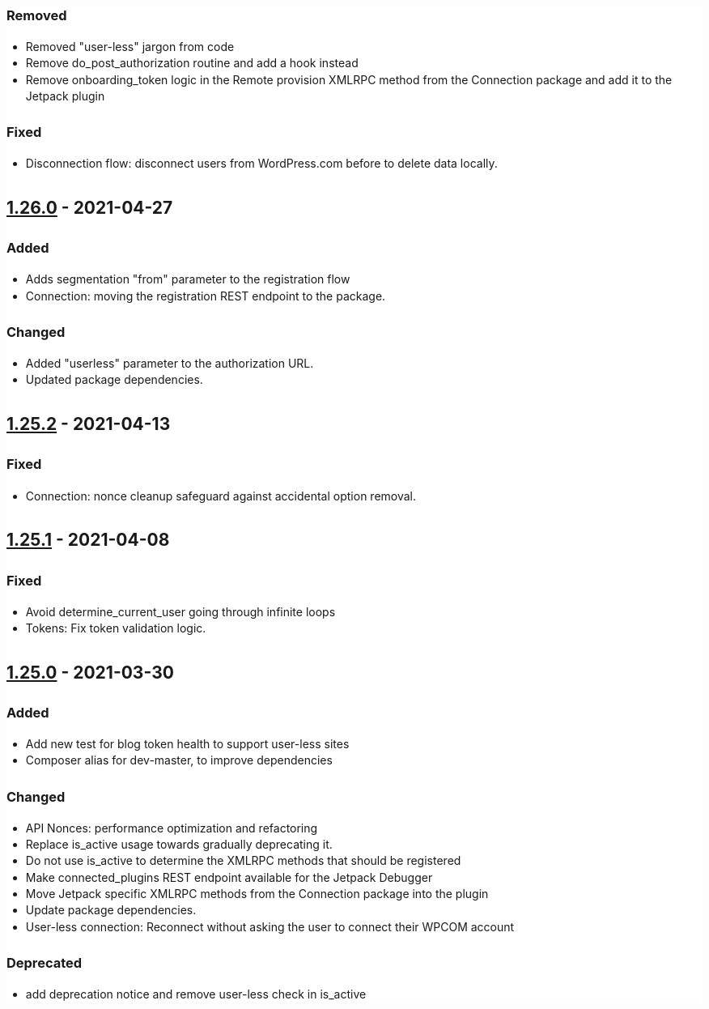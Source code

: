### Removed
- Removed "user-less" jargon from code
- Remove do_post_authorization routine and add a hook instead
- Remove onboarding_token logic in the Remote provision XMLRPC method from the Connection package and add it to the Jetpack plugin

### Fixed
- Disconnection flow: disconnect users from WordPress.com before to delete data locally.

## [1.26.0] - 2021-04-27
### Added
- Adds segmentation "from" parameter to the registration flow
- Connection: moving the registration REST endpoint to the package.

### Changed
- Added "userless" parameter to the authorization URL.
- Updated package dependencies.

## [1.25.2] - 2021-04-13
### Fixed
- Connection: nonce cleanup safeguard against accidental option removal.

## [1.25.1] - 2021-04-08
### Fixed
- Avoid determine_current_user going through infinite loops
- Tokens: Fix token validation logic.

## [1.25.0] - 2021-03-30
### Added
- Add new test for blog token health to support user-less sites
- Composer alias for dev-master, to improve dependencies

### Changed
- API Nonces: performance optimization and refactoring
- Replace is_active usage towards gradually deprecating it.
- Do not use is_active to determine the XMLRPC methods that should be registered
- Make connected_plugins REST endpoint available for the Jetpack Debugger
- Move Jetpack specific XMLRPC methods from the Connection package into the plugin
- Update package dependencies.
- User-less connection: Reconnect without asking the user to connect their WPCOM account

### Deprecated
- add deprecation notice and remove user-less check in is_active


[6.0.1]: https://github.com/Automattic/jetpack-connection/compare/v6.0.0...v6.0.1
[6.0.0]: https://github.com/Automattic/jetpack-connection/compare/v5.1.7...v6.0.0
[5.1.7]: https://github.com/Automattic/jetpack-connection/compare/v5.1.6...v5.1.7
[5.1.6]: https://github.com/Automattic/jetpack-connection/compare/v5.1.5...v5.1.6
[5.1.5]: https://github.com/Automattic/jetpack-connection/compare/v5.1.4...v5.1.5
[5.1.4]: https://github.com/Automattic/jetpack-connection/compare/v5.1.3...v5.1.4
[5.1.3]: https://github.com/Automattic/jetpack-connection/compare/v5.1.2...v5.1.3
[5.1.2]: https://github.com/Automattic/jetpack-connection/compare/v5.1.1...v5.1.2
[5.1.1]: https://github.com/Automattic/jetpack-connection/compare/v5.1.0...v5.1.1
[5.1.0]: https://github.com/Automattic/jetpack-connection/compare/v5.0.0...v5.1.0
[5.0.0]: https://github.com/Automattic/jetpack-connection/compare/v4.0.4...v5.0.0
[4.0.4]: https://github.com/Automattic/jetpack-connection/compare/v4.0.3...v4.0.4
[4.0.3]: https://github.com/Automattic/jetpack-connection/compare/v4.0.2...v4.0.3
[4.0.2]: https://github.com/Automattic/jetpack-connection/compare/v4.0.1...v4.0.2
[4.0.1]: https://github.com/Automattic/jetpack-connection/compare/v4.0.0...v4.0.1
[4.0.0]: https://github.com/Automattic/jetpack-connection/compare/v3.0.0...v4.0.0
[3.0.0]: https://github.com/Automattic/jetpack-connection/compare/v2.12.5...v3.0.0
[2.12.5]: https://github.com/Automattic/jetpack-connection/compare/v2.12.4...v2.12.5
[2.12.4]: https://github.com/Automattic/jetpack-connection/compare/v2.12.3...v2.12.4
[2.12.3]: https://github.com/Automattic/jetpack-connection/compare/v2.12.2...v2.12.3
[2.12.2]: https://github.com/Automattic/jetpack-connection/compare/v2.12.1...v2.12.2
[2.12.1]: https://github.com/Automattic/jetpack-connection/compare/v2.12.0...v2.12.1
[2.12.0]: https://github.com/Automattic/jetpack-connection/compare/v2.11.4...v2.12.0
[2.11.4]: https://github.com/Automattic/jetpack-connection/compare/v2.11.3...v2.11.4
[2.11.3]: https://github.com/Automattic/jetpack-connection/compare/v2.11.2...v2.11.3
[2.11.2]: https://github.com/Automattic/jetpack-connection/compare/v2.11.1...v2.11.2
[2.11.1]: https://github.com/Automattic/jetpack-connection/compare/v2.11.0...v2.11.1
[2.11.0]: https://github.com/Automattic/jetpack-connection/compare/v2.10.2...v2.11.0
[2.10.2]: https://github.com/Automattic/jetpack-connection/compare/v2.10.1...v2.10.2
[2.10.1]: https://github.com/Automattic/jetpack-connection/compare/v2.10.0...v2.10.1
[2.10.0]: https://github.com/Automattic/jetpack-connection/compare/v2.9.3...v2.10.0
[2.9.3]: https://github.com/Automattic/jetpack-connection/compare/v2.9.2...v2.9.3
[2.9.2]: https://github.com/Automattic/jetpack-connection/compare/v2.9.1...v2.9.2
[2.9.1]: https://github.com/Automattic/jetpack-connection/compare/v2.9.0...v2.9.1
[2.9.0]: https://github.com/Automattic/jetpack-connection/compare/v2.8.6...v2.9.0
[2.8.6]: https://github.com/Automattic/jetpack-connection/compare/v2.8.5...v2.8.6
[2.8.5]: https://github.com/Automattic/jetpack-connection/compare/v2.8.4...v2.8.5
[2.8.4]: https://github.com/Automattic/jetpack-connection/compare/v2.8.3...v2.8.4
[2.8.3]: https://github.com/Automattic/jetpack-connection/compare/v2.8.2...v2.8.3
[2.8.2]: https://github.com/Automattic/jetpack-connection/compare/v2.8.1...v2.8.2
[2.8.1]: https://github.com/Automattic/jetpack-connection/compare/v2.8.0...v2.8.1
[2.8.0]: https://github.com/Automattic/jetpack-connection/compare/v2.7.7...v2.8.0
[2.7.7]: https://github.com/Automattic/jetpack-connection/compare/v2.7.6...v2.7.7
[2.7.6]: https://github.com/Automattic/jetpack-connection/compare/v2.7.5...v2.7.6
[2.7.5]: https://github.com/Automattic/jetpack-connection/compare/v2.7.4...v2.7.5
[2.7.4]: https://github.com/Automattic/jetpack-connection/compare/v2.7.3...v2.7.4
[2.7.3]: https://github.com/Automattic/jetpack-connection/compare/v2.7.2...v2.7.3
[2.7.2]: https://github.com/Automattic/jetpack-connection/compare/v2.7.1...v2.7.2
[2.7.1]: https://github.com/Automattic/jetpack-connection/compare/v2.7.0...v2.7.1
[2.7.0]: https://github.com/Automattic/jetpack-connection/compare/v2.6.2...v2.7.0
[2.6.2]: https://github.com/Automattic/jetpack-connection/compare/v2.6.1...v2.6.2
[2.6.1]: https://github.com/Automattic/jetpack-connection/compare/v2.6.0...v2.6.1
[2.6.0]: https://github.com/Automattic/jetpack-connection/compare/v2.5.0...v2.6.0
[2.5.0]: https://github.com/Automattic/jetpack-connection/compare/v2.4.1...v2.5.0
[2.4.1]: https://github.com/Automattic/jetpack-connection/compare/v2.4.0...v2.4.1
[2.4.0]: https://github.com/Automattic/jetpack-connection/compare/v2.3.4...v2.4.0
[2.3.4]: https://github.com/Automattic/jetpack-connection/compare/v2.3.3...v2.3.4
[2.3.3]: https://github.com/Automattic/jetpack-connection/compare/v2.3.2...v2.3.3
[2.3.2]: https://github.com/Automattic/jetpack-connection/compare/v2.3.1...v2.3.2
[2.3.1]: https://github.com/Automattic/jetpack-connection/compare/v2.3.0...v2.3.1
[2.3.0]: https://github.com/Automattic/jetpack-connection/compare/v2.2.0...v2.3.0
[2.2.0]: https://github.com/Automattic/jetpack-connection/compare/v2.1.1...v2.2.0
[2.1.1]: https://github.com/Automattic/jetpack-connection/compare/v2.1.0...v2.1.1
[2.1.0]: https://github.com/Automattic/jetpack-connection/compare/v2.0.3...v2.1.0
[2.0.3]: https://github.com/Automattic/jetpack-connection/compare/v2.0.2...v2.0.3
[2.0.2]: https://github.com/Automattic/jetpack-connection/compare/v2.0.1...v2.0.2
[2.0.1]: https://github.com/Automattic/jetpack-connection/compare/v2.0.0...v2.0.1
[2.0.0]: https://github.com/Automattic/jetpack-connection/compare/v1.60.1...v2.0.0
[1.60.1]: https://github.com/Automattic/jetpack-connection/compare/v1.60.0...v1.60.1
[1.60.0]: https://github.com/Automattic/jetpack-connection/compare/v1.59.0...v1.60.0
[1.59.0]: https://github.com/Automattic/jetpack-connection/compare/v1.58.3...v1.59.0
[1.58.3]: https://github.com/Automattic/jetpack-connection/compare/v1.58.2...v1.58.3
[1.58.2]: https://github.com/Automattic/jetpack-connection/compare/v1.58.1...v1.58.2
[1.58.1]: https://github.com/Automattic/jetpack-connection/compare/v1.58.0...v1.58.1
[1.58.0]: https://github.com/Automattic/jetpack-connection/compare/v1.57.5...v1.58.0
[1.57.5]: https://github.com/Automattic/jetpack-connection/compare/v1.57.4...v1.57.5
[1.57.4]: https://github.com/Automattic/jetpack-connection/compare/v1.57.3...v1.57.4
[1.57.3]: https://github.com/Automattic/jetpack-connection/compare/v1.57.2...v1.57.3
[1.57.2]: https://github.com/Automattic/jetpack-connection/compare/v1.57.1...v1.57.2
[1.57.1]: https://github.com/Automattic/jetpack-connection/compare/v1.57.0...v1.57.1
[1.57.0]: https://github.com/Automattic/jetpack-connection/compare/v1.56.1...v1.57.0
[1.56.1]: https://github.com/Automattic/jetpack-connection/compare/v1.56.0...v1.56.1
[1.56.0]: https://github.com/Automattic/jetpack-connection/compare/v1.55.0...v1.56.0
[1.55.0]: https://github.com/Automattic/jetpack-connection/compare/v1.54.1...v1.55.0
[1.54.1]: https://github.com/Automattic/jetpack-connection/compare/v1.54.0...v1.54.1
[1.54.0]: https://github.com/Automattic/jetpack-connection/compare/v1.53.3...v1.54.0
[1.53.3]: https://github.com/Automattic/jetpack-connection/compare/v1.53.2...v1.53.3
[1.53.2]: https://github.com/Automattic/jetpack-connection/compare/v1.53.1...v1.53.2
[1.53.1]: https://github.com/Automattic/jetpack-connection/compare/v1.53.0...v1.53.1
[1.53.0]: https://github.com/Automattic/jetpack-connection/compare/v1.52.2...v1.53.0
[1.52.2]: https://github.com/Automattic/jetpack-connection/compare/v1.52.1...v1.52.2
[1.52.1]: https://github.com/Automattic/jetpack-connection/compare/v1.52.0...v1.52.1
[1.52.0]: https://github.com/Automattic/jetpack-connection/compare/v1.51.10...v1.52.0
[1.51.10]: https://github.com/Automattic/jetpack-connection/compare/v1.51.9...v1.51.10
[1.51.9]: https://github.com/Automattic/jetpack-connection/compare/v1.51.8...v1.51.9
[1.51.8]: https://github.com/Automattic/jetpack-connection/compare/v1.51.7...v1.51.8
[1.51.7]: https://github.com/Automattic/jetpack-connection/compare/v1.51.6...v1.51.7
[1.51.6]: https://github.com/Automattic/jetpack-connection/compare/v1.51.5...v1.51.6
[1.51.5]: https://github.com/Automattic/jetpack-connection/compare/v1.51.4...v1.51.5
[1.51.4]: https://github.com/Automattic/jetpack-connection/compare/v1.51.3...v1.51.4
[1.51.3]: https://github.com/Automattic/jetpack-connection/compare/v1.51.2...v1.51.3
[1.51.2]: https://github.com/Automattic/jetpack-connection/compare/v1.51.1...v1.51.2
[1.51.1]: https://github.com/Automattic/jetpack-connection/compare/v1.51.0...v1.51.1
[1.51.0]: https://github.com/Automattic/jetpack-connection/compare/v1.50.1...v1.51.0
[1.50.1]: https://github.com/Automattic/jetpack-connection/compare/v1.50.0...v1.50.1
[1.50.0]: https://github.com/Automattic/jetpack-connection/compare/v1.49.1...v1.50.0
[1.49.1]: https://github.com/Automattic/jetpack-connection/compare/v1.49.0...v1.49.1
[1.49.0]: https://github.com/Automattic/jetpack-connection/compare/v1.48.1...v1.49.0
[1.48.1]: https://github.com/Automattic/jetpack-connection/compare/v1.48.0...v1.48.1
[1.48.0]: https://github.com/Automattic/jetpack-connection/compare/v1.47.1...v1.48.0
[1.47.1]: https://github.com/Automattic/jetpack-connection/compare/v1.47.0...v1.47.1
[1.47.0]: https://github.com/Automattic/jetpack-connection/compare/v1.46.4...v1.47.0
[1.46.4]: https://github.com/Automattic/jetpack-connection/compare/v1.46.3...v1.46.4
[1.46.3]: https://github.com/Automattic/jetpack-connection/compare/v1.46.2...v1.46.3
[1.46.2]: https://github.com/Automattic/jetpack-connection/compare/v1.46.1...v1.46.2
[1.46.1]: https://github.com/Automattic/jetpack-connection/compare/v1.46.0...v1.46.1
[1.46.0]: https://github.com/Automattic/jetpack-connection/compare/v1.45.5...v1.46.0
[1.45.5]: https://github.com/Automattic/jetpack-connection/compare/v1.45.4...v1.45.5
[1.45.4]: https://github.com/Automattic/jetpack-connection/compare/v1.45.3...v1.45.4
[1.45.3]: https://github.com/Automattic/jetpack-connection/compare/v1.45.2...v1.45.3
[1.45.2]: https://github.com/Automattic/jetpack-connection/compare/v1.45.1...v1.45.2
[1.45.1]: https://github.com/Automattic/jetpack-connection/compare/v1.45.0...v1.45.1
[1.45.0]: https://github.com/Automattic/jetpack-connection/compare/v1.44.0...v1.45.0
[1.44.0]: https://github.com/Automattic/jetpack-connection/compare/v1.43.1...v1.44.0
[1.43.1]: https://github.com/Automattic/jetpack-connection/compare/v1.43.0...v1.43.1
[1.43.0]: https://github.com/Automattic/jetpack-connection/compare/v1.42.0...v1.43.0
[1.42.0]: https://github.com/Automattic/jetpack-connection/compare/v1.41.8...v1.42.0
[1.41.8]: https://github.com/Automattic/jetpack-connection/compare/v1.41.7...v1.41.8
[1.41.7]: https://github.com/Automattic/jetpack-connection/compare/v1.41.6...v1.41.7
[1.41.6]: https://github.com/Automattic/jetpack-connection/compare/v1.41.5...v1.41.6
[1.41.5]: https://github.com/Automattic/jetpack-connection/compare/v1.41.4...v1.41.5
[1.41.4]: https://github.com/Automattic/jetpack-connection/compare/v1.41.3...v1.41.4
[1.41.3]: https://github.com/Automattic/jetpack-connection/compare/v1.41.2...v1.41.3
[1.41.2]: https://github.com/Automattic/jetpack-connection/compare/v1.41.1...v1.41.2
[1.41.1]: https://github.com/Automattic/jetpack-connection/compare/v1.41.0...v1.41.1
[1.41.0]: https://github.com/Automattic/jetpack-connection/compare/v1.40.5...v1.41.0
[1.40.5]: https://github.com/Automattic/jetpack-connection/compare/v1.40.4...v1.40.5
[1.40.4]: https://github.com/Automattic/jetpack-connection/compare/v1.40.3...v1.40.4
[1.40.3]: https://github.com/Automattic/jetpack-connection/compare/v1.40.2...v1.40.3
[1.40.2]: https://github.com/Automattic/jetpack-connection/compare/v1.40.1...v1.40.2
[1.40.1]: https://github.com/Automattic/jetpack-connection/compare/v1.40.0...v1.40.1
[1.40.0]: https://github.com/Automattic/jetpack-connection/compare/v1.39.1...v1.40.0
[1.39.2]: https://github.com/Automattic/jetpack-connection/compare/v1.39.1...v1.39.2
[1.39.1]: https://github.com/Automattic/jetpack-connection/compare/v1.39.0...v1.39.1
[1.39.0]: https://github.com/Automattic/jetpack-connection/compare/v1.38.0...v1.39.0
[1.38.0]: https://github.com/Automattic/jetpack-connection/compare/v1.37.6...v1.38.0
[1.37.6]: https://github.com/Automattic/jetpack-connection/compare/v1.37.5...v1.37.6
[1.37.5]: https://github.com/Automattic/jetpack-connection/compare/v1.37.4...v1.37.5
[1.37.4]: https://github.com/Automattic/jetpack-connection/compare/v1.37.3...v1.37.4
[1.37.3]: https://github.com/Automattic/jetpack-connection/compare/v1.37.2...v1.37.3
[1.37.2]: https://github.com/Automattic/jetpack-connection/compare/v1.37.1...v1.37.2
[1.37.1]: https://github.com/Automattic/jetpack-connection/compare/v1.37.0...v1.37.1
[1.37.0]: https://github.com/Automattic/jetpack-connection/compare/v1.36.4...v1.37.0
[1.36.4]: https://github.com/Automattic/jetpack-connection/compare/v1.36.3...v1.36.4
[1.36.3]: https://github.com/Automattic/jetpack-connection/compare/v1.36.2...v1.36.3
[1.36.2]: https://github.com/Automattic/jetpack-connection/compare/v1.36.1...v1.36.2
[1.36.1]: https://github.com/Automattic/jetpack-connection/compare/v1.36.0...v1.36.1
[1.36.0]: https://github.com/Automattic/jetpack-connection/compare/v1.35.0...v1.36.0
[1.35.0]: https://github.com/Automattic/jetpack-connection/compare/v1.34.0...v1.35.0
[1.34.0]: https://github.com/Automattic/jetpack-connection/compare/v1.33.0...v1.34.0
[1.33.0]: https://github.com/Automattic/jetpack-connection/compare/v1.32.0...v1.33.0
[1.32.0]: https://github.com/Automattic/jetpack-connection/compare/v1.31.0...v1.32.0
[1.31.0]: https://github.com/Automattic/jetpack-connection/compare/v1.30.13...v1.31.0
[1.30.13]: https://github.com/Automattic/jetpack-connection/compare/v1.30.12...v1.30.13
[1.30.12]: https://github.com/Automattic/jetpack-connection/compare/v1.30.11...v1.30.12
[1.30.11]: https://github.com/Automattic/jetpack-connection/compare/v1.30.10...v1.30.11
[1.30.10]: https://github.com/Automattic/jetpack-connection/compare/v1.30.9...v1.30.10
[1.30.9]: https://github.com/Automattic/jetpack-connection/compare/v1.30.8...v1.30.9
[1.30.8]: https://github.com/Automattic/jetpack-connection/compare/v1.30.7...v1.30.8
[1.30.7]: https://github.com/Automattic/jetpack-connection/compare/v1.30.6...v1.30.7
[1.30.6]: https://github.com/Automattic/jetpack-connection/compare/v1.30.5...v1.30.6
[1.30.5]: https://github.com/Automattic/jetpack-connection/compare/v1.30.4...v1.30.5
[1.30.4]: https://github.com/Automattic/jetpack-connection/compare/v1.30.3...v1.30.4
[1.30.3]: https://github.com/Automattic/jetpack-connection/compare/v1.30.2...v1.30.3
[1.30.2]: https://github.com/Automattic/jetpack-connection/compare/v1.30.1...v1.30.2
[1.30.1]: https://github.com/Automattic/jetpack-connection/compare/v1.30.0...v1.30.1
[1.30.0]: https://github.com/Automattic/jetpack-connection/compare/v1.29.0...v1.30.0
[1.29.0]: https://github.com/Automattic/jetpack-connection/compare/v1.28.0...v1.29.0
[1.28.0]: https://github.com/Automattic/jetpack-connection/compare/v1.27.0...v1.28.0
[1.27.0]: https://github.com/Automattic/jetpack-connection/compare/v1.26.0...v1.27.0
[1.26.0]: https://github.com/Automattic/jetpack-connection/compare/v1.25.2...v1.26.0
[1.25.2]: https://github.com/Automattic/jetpack-connection/compare/v1.25.1...v1.25.2
[1.25.1]: https://github.com/Automattic/jetpack-connection/compare/v1.25.0...v1.25.1
[1.25.0]: https://github.com/Automattic/jetpack-connection/compare/v1.24.0...v1.25.0
[1.24.0]: https://github.com/Automattic/jetpack-connection/compare/v1.23.2...v1.24.0
[1.23.2]: https://github.com/Automattic/jetpack-connection/compare/v1.23.1...v1.23.2
[1.23.1]: https://github.com/Automattic/jetpack-connection/compare/v1.23.0...v1.23.1
[1.23.0]: https://github.com/Automattic/jetpack-connection/compare/v1.22.0...v1.23.0
[1.22.0]: https://github.com/Automattic/jetpack-connection/compare/v1.21.1...v1.22.0
[1.21.1]: https://github.com/Automattic/jetpack-connection/compare/v1.21.0...v1.21.1
[1.21.0]: https://github.com/Automattic/jetpack-connection/compare/v1.20.0...v1.21.0
[1.20.0]: https://github.com/Automattic/jetpack-connection/compare/v1.19.2...v1.20.0
[1.19.2]: https://github.com/Automattic/jetpack-connection/compare/v1.19.1...v1.19.2
[1.19.1]: https://github.com/Automattic/jetpack-connection/compare/v1.19.0...v1.19.1
[1.19.0]: https://github.com/Automattic/jetpack-connection/compare/v1.18.4...v1.19.0
[1.18.4]: https://github.com/Automattic/jetpack-connection/compare/v1.18.3...v1.18.4
[1.18.3]: https://github.com/Automattic/jetpack-connection/compare/v1.18.2...v1.18.3
[1.18.2]: https://github.com/Automattic/jetpack-connection/compare/v1.18.1...v1.18.2
[1.18.1]: https://github.com/Automattic/jetpack-connection/compare/v1.18.0...v1.18.1
[1.18.0]: https://github.com/Automattic/jetpack-connection/compare/v1.17.2...v1.18.0
[1.17.2]: https://github.com/Automattic/jetpack-connection/compare/v1.17.1...v1.17.2
[1.17.1]: https://github.com/Automattic/jetpack-connection/compare/v1.17.0...v1.17.1
[1.17.0]: https://github.com/Automattic/jetpack-connection/compare/v1.15.2...v1.17.0
[1.15.2]: https://github.com/Automattic/jetpack-connection/compare/v1.15.1...v1.15.2
[1.15.1]: https://github.com/Automattic/jetpack-connection/compare/v1.15.0...v1.15.1
[1.15.0]: https://github.com/Automattic/jetpack-connection/compare/v1.14.2...v1.15.0
[1.14.2]: https://github.com/Automattic/jetpack-connection/compare/v1.14.1...v1.14.2
[1.14.1]: https://github.com/Automattic/jetpack-connection/compare/v1.14.0...v1.14.1
[1.14.0]: https://github.com/Automattic/jetpack-connection/compare/v1.13.1...v1.14.0
[1.13.1]: https://github.com/Automattic/jetpack-connection/compare/v1.13.0...v1.13.1
[1.13.0]: https://github.com/Automattic/jetpack-connection/compare/v1.12.0...v1.13.0
[1.12.0]: https://github.com/Automattic/jetpack-connection/compare/v1.11.0...v1.12.0
[1.11.0]: https://github.com/Automattic/jetpack-connection/compare/1.10.0...v1.11.0
[1.10.0]: https://github.com/Automattic/jetpack-connection/compare/v1.9.0...1.10.0
[1.9.0]: https://github.com/Automattic/jetpack-connection/compare/v1.8.3...v1.9.0
[1.8.3]: https://github.com/Automattic/jetpack-connection/compare/v1.8.2...v1.8.3
[1.8.2]: https://github.com/Automattic/jetpack-connection/compare/v1.8.1...v1.8.2
[1.8.1]: https://github.com/Automattic/jetpack-connection/compare/v1.8.0...v1.8.1
[1.8.0]: https://github.com/Automattic/jetpack-connection/compare/v1.7.2...v1.8.0
[1.7.2]: https://github.com/Automattic/jetpack-connection/compare/v1.7.1...v1.7.2
[1.7.1]: https://github.com/Automattic/jetpack-connection/compare/v1.7.0...v1.7.1
[1.7.0]: https://github.com/Automattic/jetpack-connection/compare/v1.6.1...v1.7.0
[1.6.1]: https://github.com/Automattic/jetpack-connection/compare/v1.6.0...v1.6.1
[1.6.0]: https://github.com/Automattic/jetpack-connection/compare/v1.5.0...v1.6.0
[1.5.0]: https://github.com/Automattic/jetpack-connection/compare/v1.4.0...v1.5.0
[1.4.0]: https://github.com/Automattic/jetpack-connection/compare/v1.3.1...v1.4.0
[1.3.1]: https://github.com/Automattic/jetpack-connection/compare/v1.3.0...v1.3.1
[1.3.0]: https://github.com/Automattic/jetpack-connection/compare/v1.2.0...v1.3.0
[1.2.0]: https://github.com/Automattic/jetpack-connection/compare/v1.1.0...v1.2.0
[1.1.0]: https://github.com/Automattic/jetpack-connection/compare/v1.0.7...v1.1.0
[1.0.7]: https://github.com/Automattic/jetpack-connection/compare/v1.0.6...v1.0.7
[1.0.6]: https://github.com/Automattic/jetpack-connection/compare/v1.0.5...v1.0.6
[1.0.5]: https://github.com/Automattic/jetpack-connection/compare/v1.0.4...v1.0.5
[1.0.4]: https://github.com/Automattic/jetpack-connection/compare/v1.0.3...v1.0.4
[1.0.3]: https://github.com/Automattic/jetpack-connection/compare/v1.0.2...v1.0.3
[1.0.2]: https://github.com/Automattic/jetpack-connection/compare/v1.0.1...v1.0.2
[1.0.1]: https://github.com/Automattic/jetpack-connection/compare/v1.0.0...v1.0.1